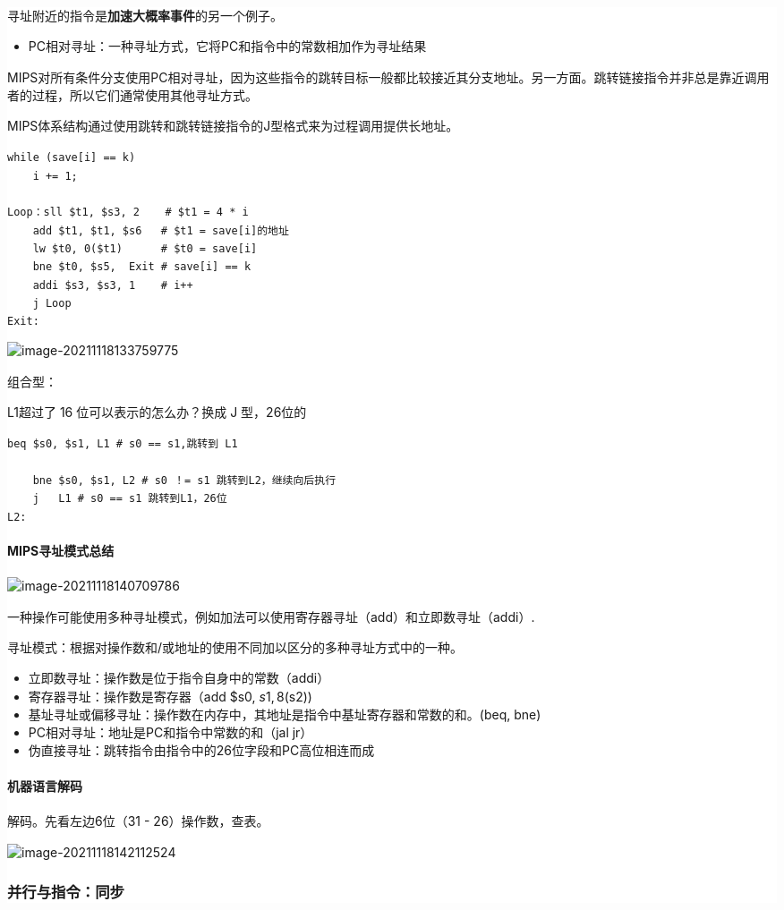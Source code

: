 寻址附近的指令是**加速大概率事件**的另一个例子。

- PC相对寻址：一种寻址方式，它将PC和指令中的常数相加作为寻址结果

MIPS对所有条件分支使用PC相对寻址，因为这些指令的跳转目标一般都比较接近其分支地址。另一方面。跳转链接指令并非总是靠近调用者的过程，所以它们通常使用其他寻址方式。

MIPS体系结构通过使用跳转和跳转链接指令的J型格式来为过程调用提供长地址。

```assembly
while (save[i] == k)
	i += 1;
	
Loop：sll $t1, $s3, 2	# $t1 = 4 * i
	add $t1, $t1, $s6	# $t1 = save[i]的地址
	lw $t0, 0($t1)		# $t0 = save[i]
	bne $t0, $s5,  Exit	# save[i] == k
	addi $s3, $s3, 1	# i++
	j Loop	
Exit:
```

![image-20211118133759775](https://gitee.com/ceyewan/pic/raw/master/images/image-20211118133759775.png)

组合型：

L1超过了 16 位可以表示的怎么办？换成 J 型，26位的

```assembly
beq $s0, $s1, L1 # s0 == s1,跳转到 L1

    bne $s0, $s1, L2 # s0 ！= s1 跳转到L2，继续向后执行
    j	L1 # s0 == s1 跳转到L1，26位
L2:
```

#### MIPS寻址模式总结

![image-20211118140709786](https://gitee.com/ceyewan/pic/raw/master/images/image-20211118140709786.png)

一种操作可能使用多种寻址模式，例如加法可以使用寄存器寻址（add）和立即数寻址（addi）.

寻址模式：根据对操作数和/或地址的使用不同加以区分的多种寻址方式中的一种。

- 立即数寻址：操作数是位于指令自身中的常数（addi）
- 寄存器寻址：操作数是寄存器（add $s0, $s1,8($s2))
- 基址寻址或偏移寻址：操作数在内存中，其地址是指令中基址寄存器和常数的和。(beq, bne)
- PC相对寻址：地址是PC和指令中常数的和（jal jr）
- 伪直接寻址：跳转指令由指令中的26位字段和PC高位相连而成

#### 机器语言解码

解码。先看左边6位（31 - 26）操作数，查表。

![image-20211118142112524](https://gitee.com/ceyewan/pic/raw/master/images/image-20211118142112524.png)

### 并行与指令：同步
